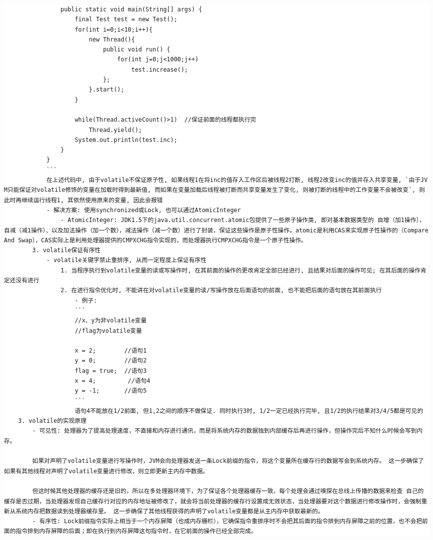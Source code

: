                     public static void main(String[] args) {
                        final Test test = new Test();
                        for(int i=0;i<10;i++){
                            new Thread(){
                                public void run() {
                                    for(int j=0;j<1000;j++)
                                        test.increase();
                                };
                            }.start();
                        }
                
                        while(Thread.activeCount()>1)  //保证前面的线程都执行完
                            Thread.yield();
                        System.out.println(test.inc);
                    }
                }
                ```
                在上述代码中, 由于volatile不保证原子性, 如果线程1在将inc的值存入工作区后被线程2打断, 线程2改变inc的值并存入共享变量, `由于JVM只能保证对volatile修饰的变量在加载时得到最新值, 而如果在变量加载后线程被打断而共享变量发生了变化, 则被打断的线程中的工作变量不会被改变`, 则此时再继续运行线程1, 其依然使用原来的变量, 因此会报错
                - 解决方案: 使用synchronized或Lock, 也可以通过AtomicInteger
                    - AtomicInteger: JDK1.5下的java.util.concurrent.atomic包提供了一些原子操作类, 即对基本数据类型的 自增（加1操作），自减（减1操作）、以及加法操作（加一个数），减法操作（减一个数）进行了封装，保证这些操作是原子性操作。atomic是利用CAS来实现原子性操作的（Compare And Swap），CAS实际上是利用处理器提供的CMPXCHG指令实现的，而处理器执行CMPXCHG指令是一个原子性操作。
            3. volatile保证有序性
                - volatile关键字禁止重排序, 从而一定程度上保证有序性
                    1. 当程序执行到volatile变量的读或写操作时, 在其前面的操作的更改肯定全部已经进行, 且结果对后面的操作可见; 在其后面的操作肯定还没有进行
                    2. 在进行指令优化时, 不能讲在对volatile变量的读/写操作放在后面语句的前面, 也不能把后面的语句放在其前面执行
                        - 例子:
                        ```
                        //x、y为非volatile变量
                        //flag为volatile变量
                        
                        x = 2;        //语句1
                        y = 0;        //语句2
                        flag = true;  //语句3
                        x = 4;         //语句4
                        y = -1;       //语句5
                        ```
                        语句4不能放在1/2前面, 但1,2之间的顺序不做保证. 同时执行3时, 1/2一定已经执行完毕, 且1/2的执行结果对3/4/5都是可见的
        3. volatile的实现原理
            - 可见性: 处理器为了提高处理速度，不直接和内存进行通讯，而是将系统内存的数据独到内部缓存后再进行操作，但操作完后不知什么时候会写到内存。

            如果对声明了volatile变量进行写操作时，JVM会向处理器发送一条Lock前缀的指令，将这个变量所在缓存行的数据写会到系统内存。 这一步确保了如果有其他线程对声明了volatile变量进行修改，则立即更新主内存中数据。

            但这时候其他处理器的缓存还是旧的，所以在多处理器环境下，为了保证各个处理器缓存一致，每个处理会通过嗅探在总线上传播的数据来检查 自己的缓存是否过期，当处理器发现自己缓存行对应的内存地址被修改了，就会将当前处理器的缓存行设置成无效状态，当处理器要对这个数据进行修改操作时，会强制重新从系统内存把数据读到处理器缓存里。 这一步确保了其他线程获得的声明了volatile变量都是从主内存中获取最新的。
            - 有序性: Lock前缀指令实际上相当于一个内存屏障（也成内存栅栏），它确保指令重排序时不会把其后面的指令排到内存屏障之前的位置，也不会把前面的指令排到内存屏障的后面；即在执行到内存屏障这句指令时，在它前面的操作已经全部完成。